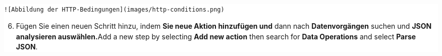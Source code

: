     ![Abbildung der HTTP-Bedingungen](images/http-conditions.png)


6. <span data-ttu-id="b92a4-140">Fügen Sie einen neuen Schritt hinzu, indem **Sie neue Aktion hinzufügen und** dann nach **Datenvorgängen** suchen und **JSON analysieren auswählen.**</span><span class="sxs-lookup"><span data-stu-id="b92a4-140">Add a new step by selecting **Add new action** then search for **Data Operations** and select **Parse JSON**.</span></span>
